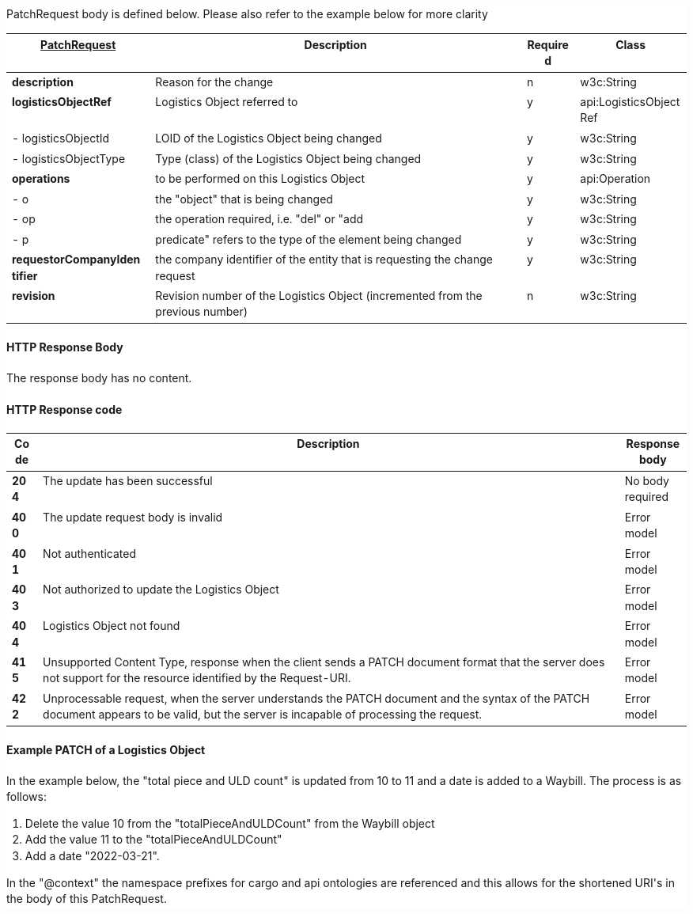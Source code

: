 PatchRequest body is defined below. Please also refer to the example below for more clarity

| <u>PatchRequest</u>            | Description                                                  | Required | Class                  |
| ------------------------------ | ------------------------------------------------------------ | -------- | ---------------------- |
| **description**                | Reason for the change                                        | n        | w3c:String             |
| **logisticsObjectRef**         | Logistics Object referred to                                 | y        | api:LogisticsObjectRef |
| - logisticsObjectId            | LOID of the Logistics Object being changed                   | y        | w3c:String             |
| - logisticsObjectType          | Type (class) of the Logistics Object being changed           | y        | w3c:String             |
| **operations**                 | to be performed on this Logistics Object                     | y        | api:Operation          |
| - o                            | the "object" that is being changed                           | y        | w3c:String             |
| - op                           | the operation required, i.e. "del" or "add                   | y        | w3c:String             |
| - p                            | predicate" refers to the type of the element being changed   | y        | w3c:String             |
| **requestorCompanyIdentifier** | the company identifier of the entity that is requesting the change request | y        | w3c:String             |
| **revision**                   | Revision number of the Logistics Object (incremented from the previous number) | n        | w3c:String             |

#### HTTP Response Body

The response body has no content.

#### HTTP Response code

| **Code** | **Description**                                              | **Response body** |
| -------- | ------------------------------------------------------------ | ----------------- |
| **204**  | The update has  been successful                              | No body  required |
| **400**  | The update  request body is invalid                          | Error model       |
| **401**  | Not  authenticated                                           | Error model       |
| **403**  | Not authorized  to update the Logistics Object               | Error model       |
| **404**  | Logistics  Object not found                                  | Error model       |
| **415**  | Unsupported  Content Type, response when the client sends a PATCH document format that the server does not support for the resource  identified by the Request-URI. | Error model       |
| **422**  | Unprocessable  request, when the server understands the PATCH document and the syntax of the PATCH document appears to be valid, but the server is incapable of  processing the request. | Error model       |

 

#### Example PATCH of a Logistics Object 

In the example below, the "total piece and ULD count" is updated from 10 to 11 and a date is added to a Waybill. The process is as follows:

1) Delete the value 10 from the "totalPieceAndULDCount" from the Waybill object
2) Add the value 11 to the "totalPieceAndULDCount"
3) Add a date "2022-03-21".

In the "@context" the namespace prefixes for cargo and api ontologies are referenced and this allows for the shortened URI's in the body of this PatchRequest.  
